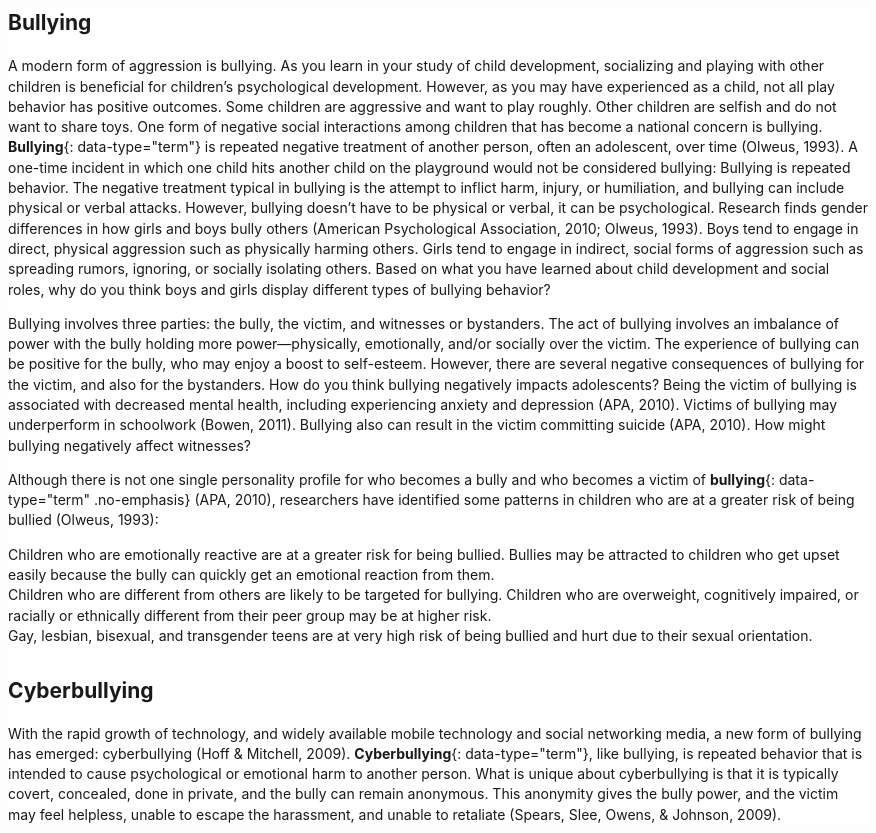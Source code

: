 ## Bullying

A modern form of aggression is bullying. As you learn in your study of child development, socializing and playing with other children is beneficial for children’s psychological development. However, as you may have experienced as a child, not all play behavior has positive outcomes. Some children are aggressive and want to play roughly. Other children are selfish and do not want to share toys. One form of negative social interactions among children that has become a national concern is bullying. **Bullying**{: data-type="term"} is repeated negative treatment of another person, often an adolescent, over time (Olweus, 1993). A one-time incident in which one child hits another child on the playground would not be considered bullying: Bullying is repeated behavior. The negative treatment typical in bullying is the attempt to inflict harm, injury, or humiliation, and bullying can include physical or verbal attacks. However, bullying doesn’t have to be physical or verbal, it can be psychological. Research finds gender differences in how girls and boys bully others (American Psychological Association, 2010; Olweus, 1993). Boys tend to engage in direct, physical aggression such as physically harming others. Girls tend to engage in indirect, social forms of aggression such as spreading rumors, ignoring, or socially isolating others. Based on what you have learned about child development and social roles, why do you think boys and girls display different types of bullying behavior?

Bullying involves three parties: the bully, the victim, and witnesses or bystanders. The act of bullying involves an imbalance of power with the bully holding more power—physically, emotionally, and/or socially over the victim. The experience of bullying can be positive for the bully, who may enjoy a boost to self-esteem. However, there are several negative consequences of bullying for the victim, and also for the bystanders. How do you think bullying negatively impacts adolescents? Being the victim of bullying is associated with decreased mental health, including experiencing anxiety and depression (APA, 2010). Victims of bullying may underperform in schoolwork (Bowen, 2011). Bullying also can result in the victim committing suicide (APA, 2010). How might bullying negatively affect witnesses?

Although there is not one single personality profile for who becomes a bully and who becomes a victim of **bullying**{: data-type="term" .no-emphasis} (APA, 2010), researchers have identified some patterns in children who are at a greater risk of being bullied (Olweus, 1993): <div data-type="list" data-list-type="bulleted">
<div data-type="item">
Children who are emotionally reactive are at a greater risk for being bullied. Bullies may be attracted to children who get upset easily because the bully can quickly get an emotional reaction from them.
</div>
<div data-type="item">
Children who are different from others are likely to be targeted for bullying. Children who are overweight, cognitively impaired, or racially or ethnically different from their peer group may be at higher risk.
</div>
<div data-type="item">
Gay, lesbian, bisexual, and transgender teens are at very high risk of being bullied and hurt due to their sexual orientation.
</div>
</div>

## Cyberbullying

With the rapid growth of technology, and widely available mobile technology and social networking media, a new form of bullying has emerged: cyberbullying (Hoff &amp; Mitchell, 2009). **Cyberbullying**{: data-type="term"}, like bullying, is repeated behavior that is intended to cause psychological or emotional harm to another person. What is unique about cyberbullying is that it is typically covert, concealed, done in private, and the bully can remain anonymous. This anonymity gives the bully power, and the victim may feel helpless, unable to escape the harassment, and unable to retaliate (Spears, Slee, Owens, &amp; Johnson, 2009).
